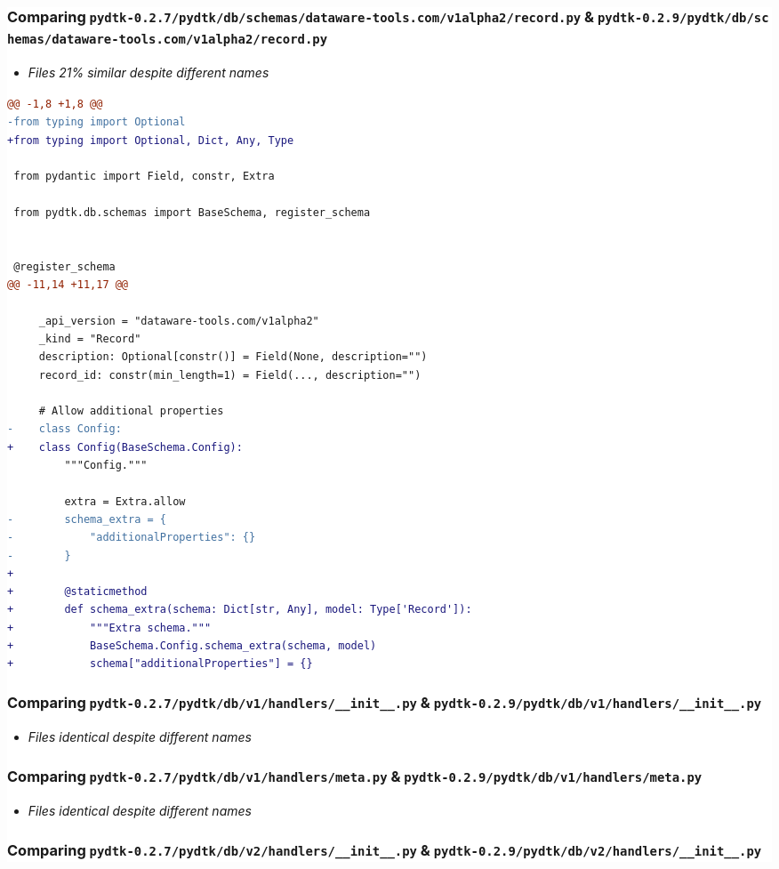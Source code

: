 ### Comparing `pydtk-0.2.7/pydtk/db/schemas/dataware-tools.com/v1alpha2/record.py` & `pydtk-0.2.9/pydtk/db/schemas/dataware-tools.com/v1alpha2/record.py`

 * *Files 21% similar despite different names*

```diff
@@ -1,8 +1,8 @@
-from typing import Optional
+from typing import Optional, Dict, Any, Type
 
 from pydantic import Field, constr, Extra
 
 from pydtk.db.schemas import BaseSchema, register_schema
 
 
 @register_schema
@@ -11,14 +11,17 @@
 
     _api_version = "dataware-tools.com/v1alpha2"
     _kind = "Record"
     description: Optional[constr()] = Field(None, description="")
     record_id: constr(min_length=1) = Field(..., description="")
 
     # Allow additional properties
-    class Config:
+    class Config(BaseSchema.Config):
         """Config."""
 
         extra = Extra.allow
-        schema_extra = {
-            "additionalProperties": {}
-        }
+
+        @staticmethod
+        def schema_extra(schema: Dict[str, Any], model: Type['Record']):
+            """Extra schema."""
+            BaseSchema.Config.schema_extra(schema, model)
+            schema["additionalProperties"] = {}
```

### Comparing `pydtk-0.2.7/pydtk/db/v1/handlers/__init__.py` & `pydtk-0.2.9/pydtk/db/v1/handlers/__init__.py`

 * *Files identical despite different names*

### Comparing `pydtk-0.2.7/pydtk/db/v1/handlers/meta.py` & `pydtk-0.2.9/pydtk/db/v1/handlers/meta.py`

 * *Files identical despite different names*

### Comparing `pydtk-0.2.7/pydtk/db/v2/handlers/__init__.py` & `pydtk-0.2.9/pydtk/db/v2/handlers/__init__.py`

